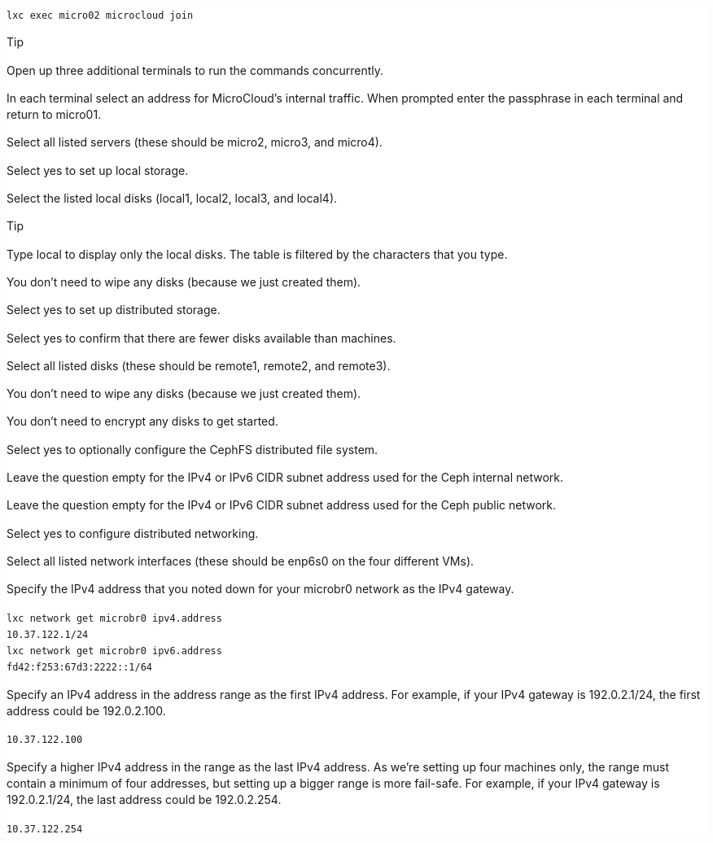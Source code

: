 `lxc exec micro02 microcloud join`

Tip

Open up three additional terminals to run the commands concurrently.

In each terminal select an address for MicroCloud’s internal traffic. When prompted enter the passphrase in each terminal and return to micro01.

Select all listed servers (these should be micro2, micro3, and micro4).

Select yes to set up local storage.

Select the listed local disks (local1, local2, local3, and local4).

Tip

Type local to display only the local disks. The table is filtered by the characters that you type.

You don’t need to wipe any disks (because we just created them).

Select yes to set up distributed storage.

Select yes to confirm that there are fewer disks available than machines.

Select all listed disks (these should be remote1, remote2, and remote3).

You don’t need to wipe any disks (because we just created them).

You don’t need to encrypt any disks to get started.

Select yes to optionally configure the CephFS distributed file system.

Leave the question empty for the IPv4 or IPv6 CIDR subnet address used for the Ceph internal network.

Leave the question empty for the IPv4 or IPv6 CIDR subnet address used for the Ceph public network.

Select yes to configure distributed networking.

Select all listed network interfaces (these should be enp6s0 on the four different VMs).

Specify the IPv4 address that you noted down for your microbr0 network as the IPv4 gateway.

```bash
lxc network get microbr0 ipv4.address
10.37.122.1/24
lxc network get microbr0 ipv6.address
fd42:f253:67d3:2222::1/64
```

Specify an IPv4 address in the address range as the first IPv4 address. For example, if your IPv4 gateway is 192.0.2.1/24, the first address could be 192.0.2.100.

```bash
10.37.122.100
```

Specify a higher IPv4 address in the range as the last IPv4 address. As we’re setting up four machines only, the range must contain a minimum of four addresses, but setting up a bigger range is more fail-safe. For example, if your IPv4 gateway is 192.0.2.1/24, the last address could be 192.0.2.254.

```bash
10.37.122.254
```
